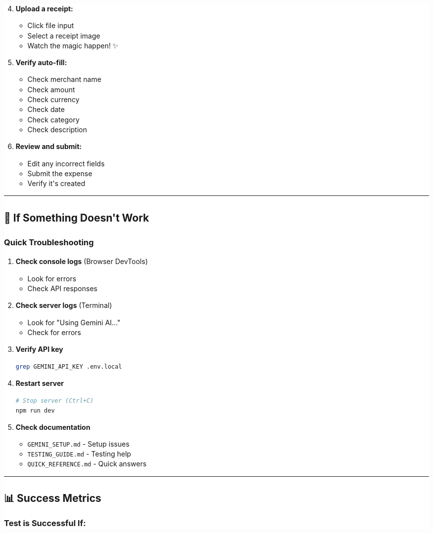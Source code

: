 4. **Upload a receipt:**
   - Click file input
   - Select a receipt image
   - Watch the magic happen! ✨

5. **Verify auto-fill:**
   - Check merchant name
   - Check amount
   - Check currency
   - Check date
   - Check category
   - Check description

6. **Review and submit:**
   - Edit any incorrect fields
   - Submit the expense
   - Verify it's created

---

## 🐛 If Something Doesn't Work

### Quick Troubleshooting

1. **Check console logs** (Browser DevTools)
   - Look for errors
   - Check API responses

2. **Check server logs** (Terminal)
   - Look for "Using Gemini AI..."
   - Check for errors

3. **Verify API key**
   ```bash
   grep GEMINI_API_KEY .env.local
   ```

4. **Restart server**
   ```bash
   # Stop server (Ctrl+C)
   npm run dev
   ```

5. **Check documentation**
   - `GEMINI_SETUP.md` - Setup issues
   - `TESTING_GUIDE.md` - Testing help
   - `QUICK_REFERENCE.md` - Quick answers

---

## 📊 Success Metrics

### Test is Successful If:
